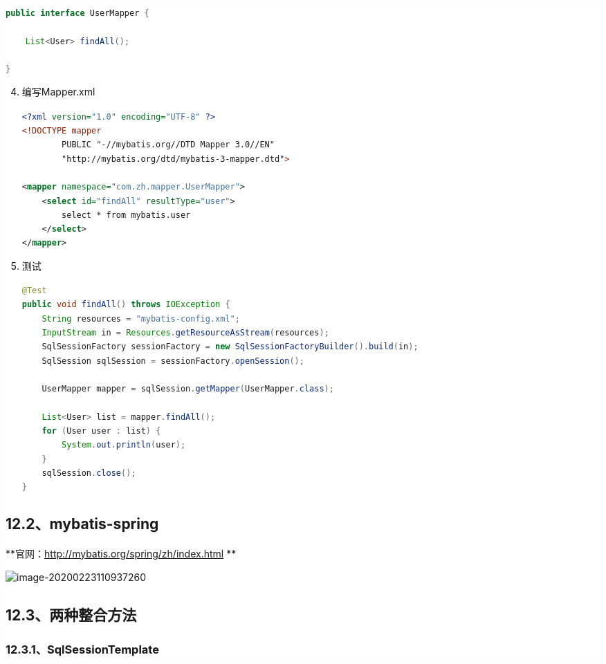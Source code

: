    ```java
   public interface UserMapper {
   
       List<User> findAll();
   
   }
   ```

4. 编写Mapper.xml

   ```xml
   <?xml version="1.0" encoding="UTF-8" ?>
   <!DOCTYPE mapper
           PUBLIC "-//mybatis.org//DTD Mapper 3.0//EN"
           "http://mybatis.org/dtd/mybatis-3-mapper.dtd">
   
   <mapper namespace="com.zh.mapper.UserMapper">
       <select id="findAll" resultType="user">
           select * from mybatis.user
       </select>
   </mapper>
   ```

5. 测试

   ```java
   @Test
   public void findAll() throws IOException {
       String resources = "mybatis-config.xml";
       InputStream in = Resources.getResourceAsStream(resources);
       SqlSessionFactory sessionFactory = new SqlSessionFactoryBuilder().build(in);
       SqlSession sqlSession = sessionFactory.openSession();
   
       UserMapper mapper = sqlSession.getMapper(UserMapper.class);
   
       List<User> list = mapper.findAll();
       for (User user : list) {
           System.out.println(user);
       }
       sqlSession.close();
   }
   ```

## 12.2、mybatis-spring

**官网：http://mybatis.org/spring/zh/index.html **

![image-20200223110937260](http://image.beloved.ink/Typora/image-20200223110937260.png)

## 12.3、两种整合方法

### 12.3.1、SqlSessionTemplate
